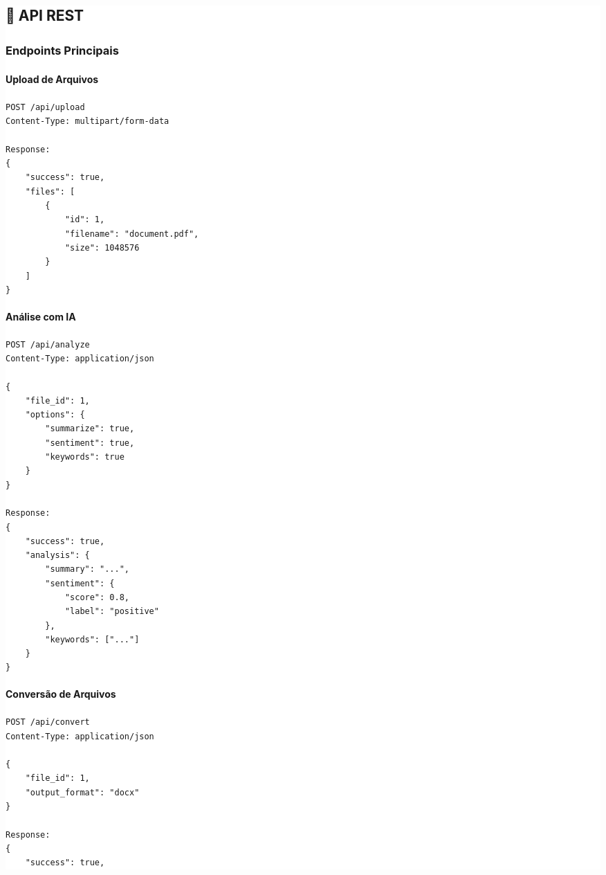 ## 🔌 API REST

### Endpoints Principais

#### Upload de Arquivos
```http
POST /api/upload
Content-Type: multipart/form-data

Response:
{
    "success": true,
    "files": [
        {
            "id": 1,
            "filename": "document.pdf",
            "size": 1048576
        }
    ]
}
```

#### Análise com IA
```http
POST /api/analyze
Content-Type: application/json

{
    "file_id": 1,
    "options": {
        "summarize": true,
        "sentiment": true,
        "keywords": true
    }
}

Response:
{
    "success": true,
    "analysis": {
        "summary": "...",
        "sentiment": {
            "score": 0.8,
            "label": "positive"
        },
        "keywords": ["..."]
    }
}
```

#### Conversão de Arquivos
```http
POST /api/convert
Content-Type: application/json

{
    "file_id": 1,
    "output_format": "docx"
}

Response:
{
    "success": true,
```